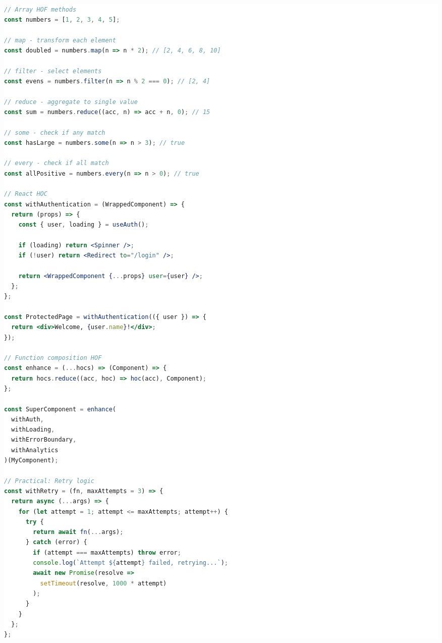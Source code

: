 ```jsx
// Array HOF methods
const numbers = [1, 2, 3, 4, 5];

// map - transform each element
const doubled = numbers.map(n => n * 2); // [2, 4, 6, 8, 10]

// filter - select elements
const evens = numbers.filter(n => n % 2 === 0); // [2, 4]

// reduce - aggregate to single value
const sum = numbers.reduce((acc, n) => acc + n, 0); // 15

// some - check if any match
const hasLarge = numbers.some(n => n > 3); // true

// every - check if all match
const allPositive = numbers.every(n => n > 0); // true

// React HOC
const withAuthentication = (WrappedComponent) => {
  return (props) => {
    const { user, loading } = useAuth();
    
    if (loading) return <Spinner />;
    if (!user) return <Redirect to="/login" />;
    
    return <WrappedComponent {...props} user={user} />;
  };
};

const ProtectedPage = withAuthentication(({ user }) => {
  return <div>Welcome, {user.name}!</div>;
});

// Function composition HOF
const enhance = (...hocs) => (Component) => {
  return hocs.reduce((acc, hoc) => hoc(acc), Component);
};

const SuperComponent = enhance(
  withAuth,
  withLoading,
  withErrorBoundary,
  withAnalytics
)(MyComponent);

// Practical: Retry logic
const withRetry = (fn, maxAttempts = 3) => {
  return async (...args) => {
    for (let attempt = 1; attempt <= maxAttempts; attempt++) {
      try {
        return await fn(...args);
      } catch (error) {
        if (attempt === maxAttempts) throw error;
        console.log(`Attempt ${attempt} failed, retrying...`);
        await new Promise(resolve => 
          setTimeout(resolve, 1000 * attempt)
        );
      }
    }
  };
};

```